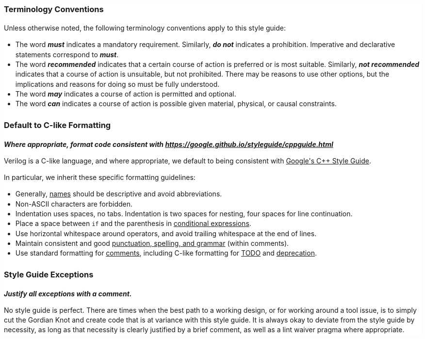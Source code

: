
### Terminology Conventions

Unless otherwise noted, the following terminology conventions apply to this
style guide:

*   The word ***must*** indicates a mandatory requirement. Similarly, ***do
    not*** indicates a prohibition. Imperative and declarative statements
    correspond to ***must***.
*   The word ***recommended*** indicates that a certain course of action is
    preferred or is most suitable. Similarly, ***not recommended*** indicates
    that a course of action is unsuitable, but not prohibited. There may be
    reasons to use other options, but the implications and reasons for doing so
    must be fully understood.
*   The word ***may*** indicates a course of action is permitted and optional.
*   The word ***can*** indicates a course of action is possible given material,
    physical, or causal constraints.

### Default to C-like Formatting

***Where appropriate, format code consistent with
https://google.github.io/styleguide/cppguide.html***

Verilog is a C-like language, and where appropriate, we default to being
consistent with
[Google's C++ Style Guide](https://google.github.io/styleguide/cppguide.html).

In particular, we inherit these specific formatting guidelines:

*   Generally, [names](#naming) should be descriptive and avoid abbreviations.
*   Non-ASCII characters are forbidden.
*   Indentation uses spaces, no tabs. Indentation is two spaces for nesting,
    four spaces for line continuation.
*   Place a space between `if` and the parenthesis in
    [conditional expressions](https://google.github.io/styleguide/cppguide.html#Conditionals).
*   Use horizontal whitespace around operators, and avoid trailing
    whitespace at the end of lines.
*   Maintain consistent and good
    [punctuation, spelling, and grammar](https://google.github.io/styleguide/cppguide.html#Punctuation,_Spelling_and_Grammar)
    (within comments).
*   Use standard formatting for [comments](#comments), including C-like formatting for [TODO](https://google.github.io/styleguide/cppguide.html#TODO_Comments) and [deprecation](https://google.github.io/styleguide/cppguide.html#Deprecation_Comments).

### Style Guide Exceptions

***Justify all exceptions with a comment.***

No style guide is perfect. There are times when the best path to a working
design, or for working around a tool issue, is to simply cut the Gordian Knot
and create code that is at variance with this style guide. It is always okay to
deviate from the style guide by necessity, as long as that necessity is clearly
justified by a brief comment, as well as a lint waiver pragma where appropriate.
